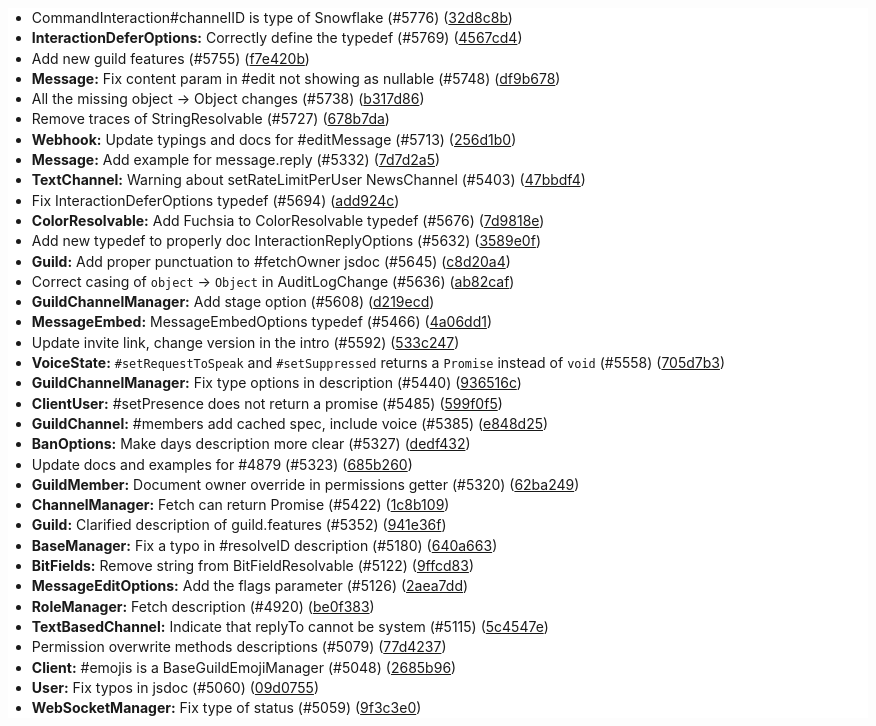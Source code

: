 - CommandInteraction#channelID is type of Snowflake (#5776) ([32d8c8b](32d8c8ba940b31ab577c3de518fef382fe33a60d))
- **InteractionDeferOptions:** Correctly define the typedef (#5769) ([4567cd4](4567cd4ca23bed175da687b8cba7abd045065fa0))
- Add new guild features (#5755) ([f7e420b](f7e420bf290f5404e8b99b8896c63e178f77bbfc))
- **Message:** Fix content param in #edit not showing as nullable (#5748) ([df9b678](df9b67894ae62720e45be5d3ec99c98f8cb35601))
- All the missing object -> Object changes (#5738) ([b317d86](b317d86a931fe9edd0c8227b89c428e1256bb147))
- Remove traces of StringResolvable (#5727) ([678b7da](678b7da5b327b4a92add55ae05bf7b5b7c85c6a8))
- **Webhook:** Update typings and docs for #editMessage (#5713) ([256d1b0](256d1b0dfc8134aa8ccfb7d38ada8336e431050f))
- **Message:** Add example for message.reply (#5332) ([7d7d2a5](7d7d2a53b12617aca63211018fe5817c30dad26e))
- **TextChannel:** Warning about setRateLimitPerUser NewsChannel (#5403) ([47bbdf4](47bbdf415cd03145b16740ab88c7cca33bd7bcf5))
- Fix InteractionDeferOptions typedef (#5694) ([add924c](add924cdb20da648dd9601ff08f77b5befb4d70e))
- **ColorResolvable:** Add Fuchsia to ColorResolvable typedef (#5676) ([7d9818e](7d9818e21a1c4d65ae6a092f4e566b8d9f354ecf))
- Add new typedef to properly doc InteractionReplyOptions (#5632) ([3589e0f](3589e0f442bbe88769a3eb49cedf2dff096cf54d))
- **Guild:** Add proper punctuation to #fetchOwner jsdoc (#5645) ([c8d20a4](c8d20a456b635ce6081ed8ad17315a9a0c0244bc))
- Correct casing of `object` -> `Object` in AuditLogChange (#5636) ([ab82caf](ab82cafcde0ee259a32ef14303c1b4a64dea8fae))
- **GuildChannelManager:** Add stage option (#5608) ([d219ecd](d219ecd05c8f1f5517b511eea78d6cd3462b98ee))
- **MessageEmbed:** MessageEmbedOptions typedef (#5466) ([4a06dd1](4a06dd1295c44c519493b3734a7571a52c90e54c))
- Update invite link, change version in the intro (#5592) ([533c247](533c2471c2e73f0fb444a69e6b5ab6d12a570504))
- **VoiceState:** `#setRequestToSpeak` and `#setSuppressed` returns a `Promise` instead of `void` (#5558) ([705d7b3](705d7b36af313245d027cb12ba21c2fae7d948c1))
- **GuildChannelManager:** Fix type options in description (#5440) ([936516c](936516cb9c110ac9d41f847ef692001acd5677c3))
- **ClientUser:** #setPresence does not return a promise (#5485) ([599f0f5](599f0f5cef3fc3038db4de654f8035976df3c991))
- **GuildChannel:** #members add cached spec, include voice (#5385) ([e848d25](e848d25c86fcd4a11a7879f7dcd55d0bc93faa6d))
- **BanOptions:** Make days description more clear (#5327) ([dedf432](dedf43288ed280bbdb74927d116437ae4bf1b77d))
- Update docs and examples for #4879 (#5323) ([685b260](685b2604e481cbcc5dd77aac21bbec9599aab0a5))
- **GuildMember:** Document owner override in permissions getter (#5320) ([62ba249](62ba2499e02db6b6c5900689d149904aca9f4b22))
- **ChannelManager:** Fetch can return Promise<null> (#5422) ([1c8b109](1c8b1096c61db84aa9b6c172164fcead34bd156a))
- **Guild:** Clarified description of guild.features (#5352) ([941e36f](941e36f48a08446a86fce9f2f167709145ab2d92))
- **BaseManager:** Fix a typo in #resolveID description (#5180) ([640a663](640a6633b10471867c1808eca40bd6c359219230))
- **BitFields:** Remove string from BitFieldResolvable (#5122) ([9ffcd83](9ffcd83027f0fc06d69df21475865ad55138de01))
- **MessageEditOptions:** Add the flags parameter (#5126) ([2aea7dd](2aea7dd9214cd2db27e18a7f48b61bd6d54753c8))
- **RoleManager:** Fetch description (#4920) ([be0f383](be0f3835683733d21dd11a039a5f18fd48a8e774))
- **TextBasedChannel:** Indicate that replyTo cannot be system (#5115) ([5c4547e](5c4547e84dc05dae865ddf60becffc3218c0ba08))
- Permission overwrite methods descriptions (#5079) ([77d4237](77d42373a119284a7bfaa98575f6d93949521364))
- **Client:** #emojis is a BaseGuildEmojiManager (#5048) ([2685b96](2685b960d7bbf47d7884545ad06aec8160907342))
- **User:** Fix typos in jsdoc (#5060) ([09d0755](09d07553ab5f4fa8643862129c17550a21e1c081))
- **WebSocketManager:** Fix type of status (#5059) ([9f3c3e0](9f3c3e091844d22793cfd2880ffc2936ce41feab))